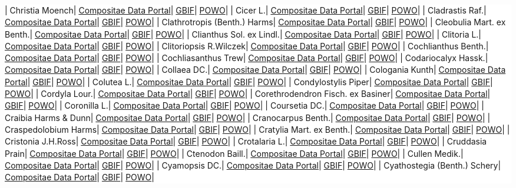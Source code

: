 | Christia Moench| [Compositae Data Portal](/taxonomy/taxon/2719760)| [GBIF](https://www.gbif.org/species/3259727)| [POWO](https://powo.science.kew.org/taxon/urn:lsid:ipni.org:names:22008-1)|
| Cicer L.| [Compositae Data Portal](/taxonomy/taxon/2720544)| [GBIF](https://www.gbif.org/species/2947292)| [POWO](https://powo.science.kew.org/taxon/urn:lsid:ipni.org:names:22016-1)|
| Cladrastis Raf.| [Compositae Data Portal](/taxonomy/taxon/2724575)| [GBIF](https://www.gbif.org/species/2945508)| [POWO](https://powo.science.kew.org/taxon/urn:lsid:ipni.org:names:22025-1)|
| Clathrotropis (Benth.) Harms| [Compositae Data Portal](/taxonomy/taxon/2724752)| [GBIF](https://www.gbif.org/species/2939631)| [POWO](https://powo.science.kew.org/taxon/urn:lsid:ipni.org:names:22027-1)|
| Cleobulia Mart. ex Benth.| [Compositae Data Portal](/taxonomy/taxon/2727132)| [GBIF](https://www.gbif.org/species/2976336)| [POWO](https://powo.science.kew.org/taxon/urn:lsid:ipni.org:names:22032-1)|
| Clianthus Sol. ex Lindl.| [Compositae Data Portal](/taxonomy/taxon/2727812)| [GBIF](https://www.gbif.org/species/7360531)| [POWO](https://powo.science.kew.org/taxon/urn:lsid:ipni.org:names:22037-1)|
| Clitoria L.| [Compositae Data Portal](/taxonomy/taxon/2727924)| [GBIF](https://www.gbif.org/species/2946499)| [POWO](https://powo.science.kew.org/taxon/urn:lsid:ipni.org:names:30007650-2)|
| Clitoriopsis R.Wilczek| [Compositae Data Portal](/taxonomy/taxon/2728140)| [GBIF](https://www.gbif.org/species/2955912)| [POWO](https://powo.science.kew.org/taxon/urn:lsid:ipni.org:names:22042-1)|
| Cochlianthus Benth.| [Compositae Data Portal](/taxonomy/taxon/2729993)| [GBIF](https://www.gbif.org/species/2977772)| [POWO](https://powo.science.kew.org/taxon/urn:lsid:ipni.org:names:22051-1)|
| Cochliasanthus Trew| [Compositae Data Portal](/taxonomy/taxon/2729997)| [GBIF](https://www.gbif.org/species/3975532)| [POWO](https://powo.science.kew.org/taxon/urn:lsid:ipni.org:names:22052-1)|
| Codariocalyx Hassk.| [Compositae Data Portal](/taxonomy/taxon/2730052)| [GBIF](https://www.gbif.org/species/2968941)| [POWO](https://powo.science.kew.org/taxon/urn:lsid:ipni.org:names:60446789-2)|
| Collaea DC.| [Compositae Data Portal](/taxonomy/taxon/2730922)| [GBIF](https://www.gbif.org/species/7698364)| [POWO](https://powo.science.kew.org/taxon/urn:lsid:ipni.org:names:8361-1)|
| Cologania Kunth| [Compositae Data Portal](/taxonomy/taxon/2731337)| [GBIF](https://www.gbif.org/species/2976687)| [POWO](https://powo.science.kew.org/taxon/urn:lsid:ipni.org:names:30001252-2)|
| Colutea L.| [Compositae Data Portal](/taxonomy/taxon/2732060)| [GBIF](https://www.gbif.org/species/2956426)| [POWO](https://powo.science.kew.org/taxon/urn:lsid:ipni.org:names:22065-1)|
| Condylostylis Piper| [Compositae Data Portal](/taxonomy/taxon/2734042)| [GBIF](https://www.gbif.org/species/7275683)| [POWO](https://powo.science.kew.org/taxon/urn:lsid:ipni.org:names:22073-1)|
| Cordyla Lour.| [Compositae Data Portal](/taxonomy/taxon/2737370)| [GBIF](https://www.gbif.org/species/1616779)| [POWO](https://powo.science.kew.org/taxon/urn:lsid:ipni.org:names:22088-1)|
| Corethrodendron Fisch. ex Basiner| [Compositae Data Portal](/taxonomy/taxon/2737516)| [GBIF](https://www.gbif.org/species/7302313)| [POWO](https://powo.science.kew.org/taxon/urn:lsid:ipni.org:names:22091-1)|
| Coronilla L.| [Compositae Data Portal](/taxonomy/taxon/2737916)| [GBIF](https://www.gbif.org/species/2943640)| [POWO](https://powo.science.kew.org/taxon/urn:lsid:ipni.org:names:22094-1)|
| Coursetia DC.| [Compositae Data Portal](/taxonomy/taxon/2740525)| [GBIF](https://www.gbif.org/species/2959244)| [POWO](https://powo.science.kew.org/taxon/urn:lsid:ipni.org:names:327151-2)|
| Craibia Harms & Dunn| [Compositae Data Portal](/taxonomy/taxon/2741194)| [GBIF](https://www.gbif.org/species/2944934)| [POWO](https://powo.science.kew.org/taxon/urn:lsid:ipni.org:names:22117-1)|
| Cranocarpus Benth.| [Compositae Data Portal](/taxonomy/taxon/2741368)| [GBIF](https://www.gbif.org/species/2977341)| [POWO](https://powo.science.kew.org/taxon/urn:lsid:ipni.org:names:22118-1)|
| Craspedolobium Harms| [Compositae Data Portal](/taxonomy/taxon/2741449)| [GBIF](https://www.gbif.org/species/2952253)| [POWO](https://powo.science.kew.org/taxon/urn:lsid:ipni.org:names:22119-1)|
| Cratylia Mart. ex Benth.| [Compositae Data Portal](/taxonomy/taxon/2742445)| [GBIF](https://www.gbif.org/species/2977466)| [POWO](https://powo.science.kew.org/taxon/urn:lsid:ipni.org:names:22120-1)|
| Cristonia J.H.Ross| [Compositae Data Portal](/taxonomy/taxon/2742894)| [GBIF](https://www.gbif.org/species/7302108)| [POWO](https://powo.science.kew.org/taxon/urn:lsid:ipni.org:names:20000831-1)|
| Crotalaria L.| [Compositae Data Portal](/taxonomy/taxon/2743186)| [GBIF](https://www.gbif.org/species/2941719)| [POWO](https://powo.science.kew.org/taxon/urn:lsid:ipni.org:names:329745-2)|
| Cruddasia Prain| [Compositae Data Portal](/taxonomy/taxon/2745041)| [GBIF](https://www.gbif.org/species/2943401)| [POWO](https://powo.science.kew.org/taxon/urn:lsid:ipni.org:names:22131-1)|
| Ctenodon Baill.| [Compositae Data Portal](/taxonomy/taxon/2746631)| [GBIF](https://www.gbif.org/species/2965888)| [POWO](https://powo.science.kew.org/taxon/urn:lsid:ipni.org:names:22143-1)|
| Cullen Medik.| [Compositae Data Portal](/taxonomy/taxon/2747296)| [GBIF](https://www.gbif.org/species/2948916)| [POWO](https://powo.science.kew.org/taxon/urn:lsid:ipni.org:names:22148-1)|
| Cyamopsis DC.| [Compositae Data Portal](/taxonomy/taxon/2748965)| [GBIF](https://www.gbif.org/species/2946176)| [POWO](https://powo.science.kew.org/taxon/urn:lsid:ipni.org:names:22155-1)|
| Cyathostegia (Benth.) Schery| [Compositae Data Portal](/taxonomy/taxon/2749159)| [GBIF](https://www.gbif.org/species/2981469)| [POWO](https://powo.science.kew.org/taxon/urn:lsid:ipni.org:names:22160-1)|